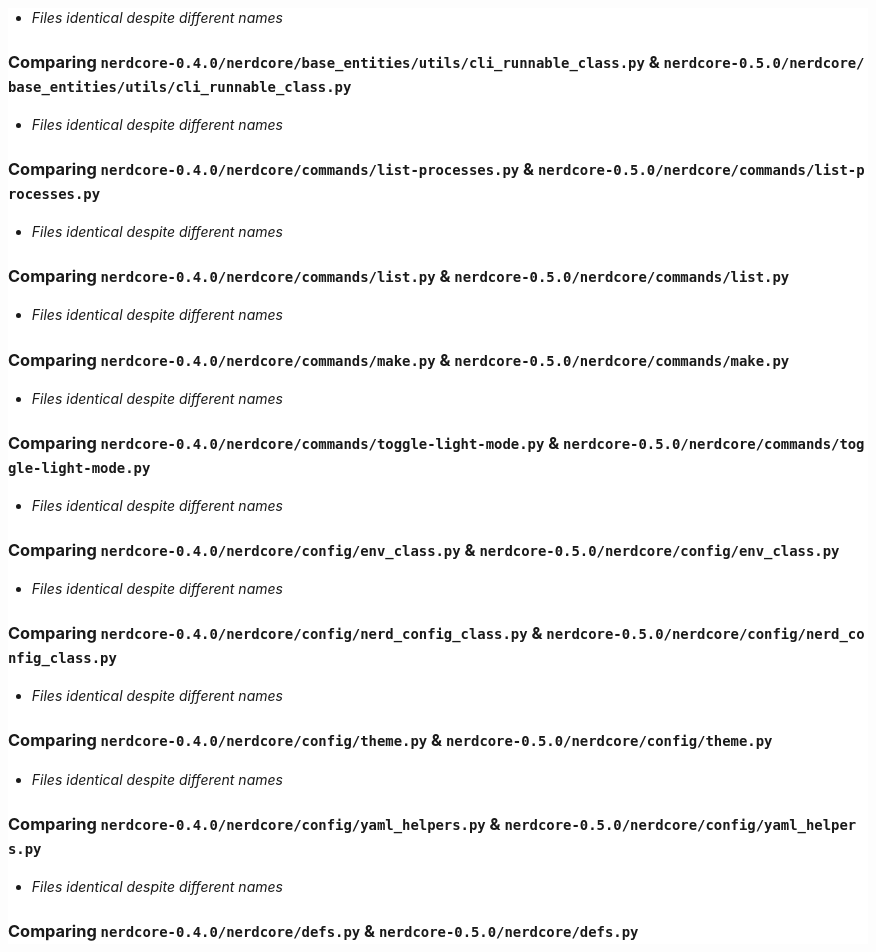  * *Files identical despite different names*

### Comparing `nerdcore-0.4.0/nerdcore/base_entities/utils/cli_runnable_class.py` & `nerdcore-0.5.0/nerdcore/base_entities/utils/cli_runnable_class.py`

 * *Files identical despite different names*

### Comparing `nerdcore-0.4.0/nerdcore/commands/list-processes.py` & `nerdcore-0.5.0/nerdcore/commands/list-processes.py`

 * *Files identical despite different names*

### Comparing `nerdcore-0.4.0/nerdcore/commands/list.py` & `nerdcore-0.5.0/nerdcore/commands/list.py`

 * *Files identical despite different names*

### Comparing `nerdcore-0.4.0/nerdcore/commands/make.py` & `nerdcore-0.5.0/nerdcore/commands/make.py`

 * *Files identical despite different names*

### Comparing `nerdcore-0.4.0/nerdcore/commands/toggle-light-mode.py` & `nerdcore-0.5.0/nerdcore/commands/toggle-light-mode.py`

 * *Files identical despite different names*

### Comparing `nerdcore-0.4.0/nerdcore/config/env_class.py` & `nerdcore-0.5.0/nerdcore/config/env_class.py`

 * *Files identical despite different names*

### Comparing `nerdcore-0.4.0/nerdcore/config/nerd_config_class.py` & `nerdcore-0.5.0/nerdcore/config/nerd_config_class.py`

 * *Files identical despite different names*

### Comparing `nerdcore-0.4.0/nerdcore/config/theme.py` & `nerdcore-0.5.0/nerdcore/config/theme.py`

 * *Files identical despite different names*

### Comparing `nerdcore-0.4.0/nerdcore/config/yaml_helpers.py` & `nerdcore-0.5.0/nerdcore/config/yaml_helpers.py`

 * *Files identical despite different names*

### Comparing `nerdcore-0.4.0/nerdcore/defs.py` & `nerdcore-0.5.0/nerdcore/defs.py`
